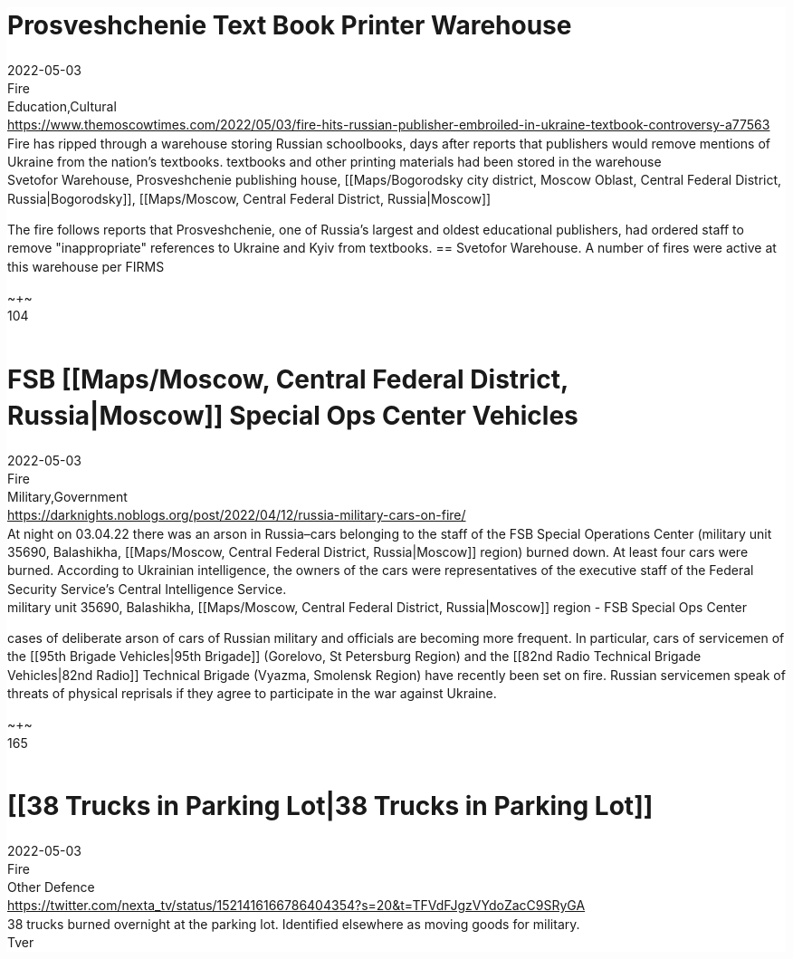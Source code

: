 # Prosveshchenie Text Book Printer Warehouse

2022-05-03  
Fire  
Education,Cultural  
https://www.themoscowtimes.com/2022/05/03/fire-hits-russian-publisher-embroiled-in-ukraine-textbook-controversy-a77563  
Fire has ripped through a warehouse storing Russian schoolbooks, days after reports that publishers would remove mentions of Ukraine from the nation’s textbooks. textbooks and other printing materials had been stored in the warehouse  
Svetofor Warehouse, Prosveshchenie publishing house, [[Maps/Bogorodsky city district, Moscow Oblast, Central Federal District, Russia|Bogorodsky]], [[Maps/Moscow, Central Federal District, Russia|Moscow]]

The fire follows reports that Prosveshchenie, one of Russia’s largest and oldest educational publishers, had ordered staff to remove "inappropriate" references to Ukraine and Kyiv from textbooks. == Svetofor Warehouse. A number of fires were active at this warehouse per FIRMS

~+~  
104

# FSB [[Maps/Moscow, Central Federal District, Russia|Moscow]] Special Ops Center Vehicles

2022-05-03  
Fire  
Military,Government  
https://darknights.noblogs.org/post/2022/04/12/russia-military-cars-on-fire/  
At night on 03.04.22 there was an arson in Russia–cars belonging to the staff of the FSB Special Operations Center (military unit 35690, Balashikha, [[Maps/Moscow, Central Federal District, Russia|Moscow]] region) burned down. At least four cars were burned. According to Ukrainian intelligence, the owners of the cars were representatives of the executive staff of the Federal Security Service’s Central Intelligence Service.  
military unit 35690, Balashikha, [[Maps/Moscow, Central Federal District, Russia|Moscow]] region - FSB Special Ops Center

cases of deliberate arson of cars of Russian military and officials are becoming more frequent. In particular, cars of servicemen of the [[95th Brigade Vehicles|95th Brigade]] (Gorelovo, St Petersburg Region) and the [[82nd Radio Technical Brigade Vehicles|82nd Radio]] Technical Brigade (Vyazma, Smolensk Region) have recently been set on fire. Russian servicemen speak of threats of physical reprisals if they agree to participate in the war against Ukraine.

~+~  
165

# [[38 Trucks in Parking Lot|38 Trucks in Parking Lot]]

2022-05-03  
Fire  
Other Defence  
https://twitter.com/nexta_tv/status/1521416166786404354?s=20&t=TFVdFJgzVYdoZacC9SRyGA  
38 trucks burned overnight at the parking lot. Identified elsewhere as moving goods for military.  
Tver
